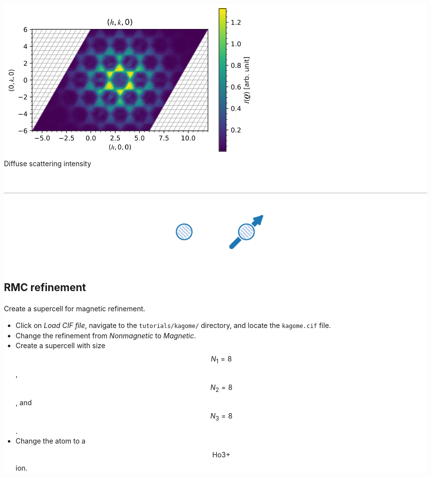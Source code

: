 <img src="kagome-intensity.svg" alt="Kagome-magnetic intensity" width="512">
<br />
Diffuse scattering intensity
</p>

<br />
<hr style="width:100%; height:1px; background-color: #b0b0b0; border:none;" />

<p align="center">
<img src="logo-mag.svg" alt="Magnetic disorder" width="256">
<br />
</p>

## **RMC refinement**

Create a supercell for magnetic refinement.
* Click on *Load CIF file*, navigate to the `tutorials/kagome/` directory, and locate the `kagome.cif` file.
* Change the refinement from *Nonmagnetic* to *Magnetic*.
* Create a supercell with size $$N_1=8$$, $$N_2=8$$, and $$N_3=8$$.
* Change the atom to a $$\mathrm{Ho3+}$$ ion.
